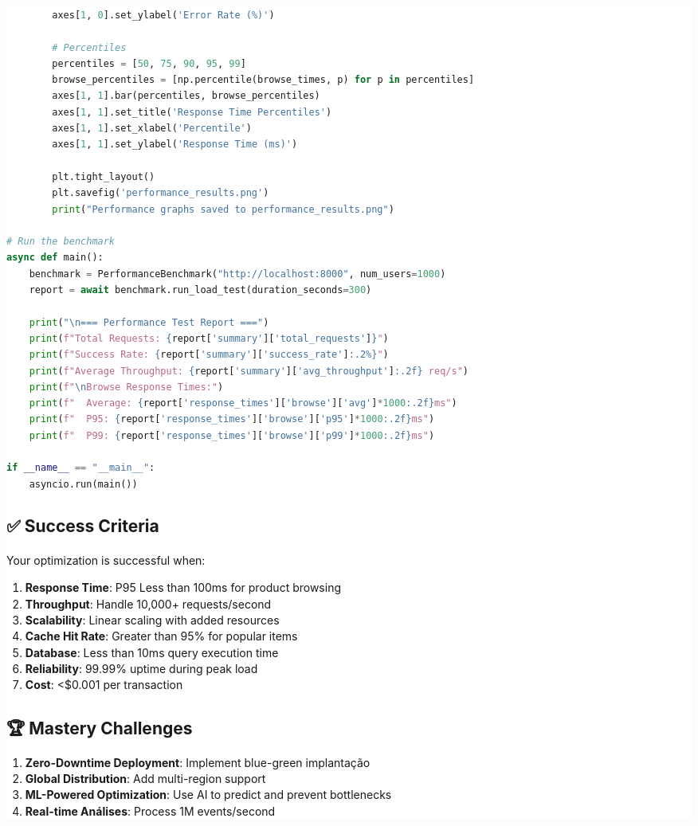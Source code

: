 ```python
        axes[1, 0].set_ylabel('Error Rate (%)')
        
        # Percentiles
        percentiles = [50, 75, 90, 95, 99]
        browse_percentiles = [np.percentile(browse_times, p) for p in percentiles]
        axes[1, 1].bar(percentiles, browse_percentiles)
        axes[1, 1].set_title('Response Time Percentiles')
        axes[1, 1].set_xlabel('Percentile')
        axes[1, 1].set_ylabel('Response Time (ms)')
        
        plt.tight_layout()
        plt.savefig('performance_results.png')
        print("Performance graphs saved to performance_results.png")

# Run the benchmark
async def main():
    benchmark = PerformanceBenchmark("http://localhost:8000", num_users=1000)
    report = await benchmark.run_load_test(duration_seconds=300)
    
    print("\n=== Performance Test Report ===")
    print(f"Total Requests: {report['summary']['total_requests']}")
    print(f"Success Rate: {report['summary']['success_rate']:.2%}")
    print(f"Average Throughput: {report['summary']['avg_throughput']:.2f} req/s")
    print(f"\nBrowse Response Times:")
    print(f"  Average: {report['response_times']['browse']['avg']*1000:.2f}ms")
    print(f"  P95: {report['response_times']['browse']['p95']*1000:.2f}ms")
    print(f"  P99: {report['response_times']['browse']['p99']*1000:.2f}ms")

if __name__ == "__main__":
    asyncio.run(main())
```

## ✅ Success Criteria

Your optimization is successful when:

1. **Response Time**: P95 Less than 100ms for product browsing
2. **Throughput**: Handle 10,000+ requests/second
3. **Scalability**: Linear scaling with added resources
4. **Cache Hit Rate**: Greater than 95% for popular items
5. **Database**: Less than 10ms query execution time
6. **Reliability**: 99.99% uptime during peak load
7. **Cost**: &lt;$0.001 per transaction

## 🏆 Mastery Challenges

1. **Zero-Downtime Deployment**: Implement blue-green implantação
2. **Global Distribution**: Add multi-region support
3. **ML-Powered Optimization**: Use AI to predict and prevent bottlenecks
4. **Real-time Análises**: Process 1M events/second
